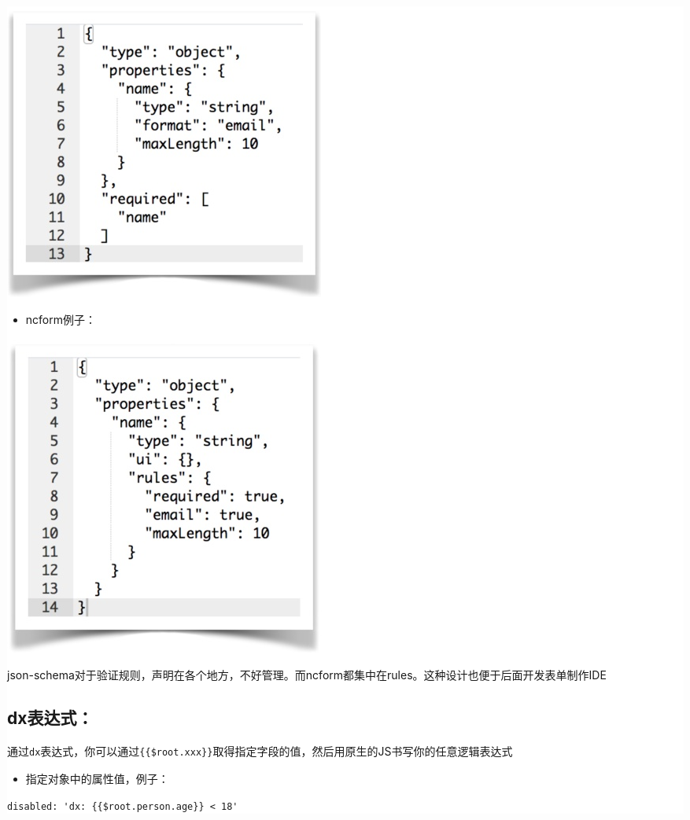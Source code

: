 ![json-schema sample](docs/images/json-schema-sample.jpg)

- ncform例子：

![ncform schema sample](docs/images/ncform-schema-sample.jpg)

json-schema对于验证规则，声明在各个地方，不好管理。而ncform都集中在rules。这种设计也便于后面开发表单制作IDE

## dx表达式：

通过`dx`表达式，你可以通过`{{$root.xxx}}`取得指定字段的值，然后用原生的JS书写你的任意逻辑表达式

- 指定对象中的属性值，例子：
```
disabled: 'dx: {{$root.person.age}} < 18'
```
